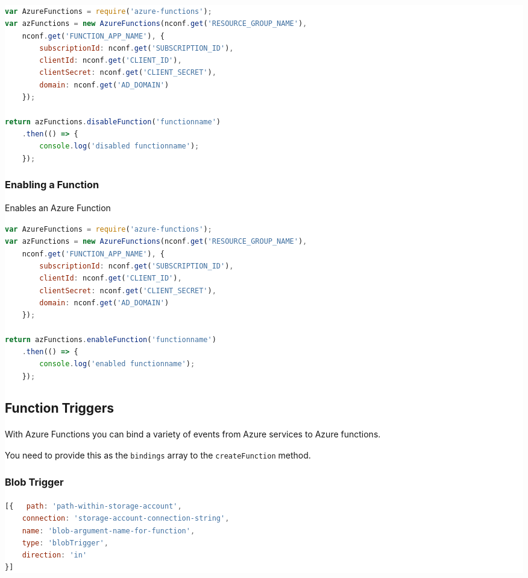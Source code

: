 ```js
var AzureFunctions = require('azure-functions');
var azFunctions = new AzureFunctions(nconf.get('RESOURCE_GROUP_NAME'),
    nconf.get('FUNCTION_APP_NAME'), {
        subscriptionId: nconf.get('SUBSCRIPTION_ID'),
        clientId: nconf.get('CLIENT_ID'),
        clientSecret: nconf.get('CLIENT_SECRET'),
        domain: nconf.get('AD_DOMAIN')
    });

return azFunctions.disableFunction('functionname')
    .then(() => {
        console.log('disabled functionname');
    });
```

### Enabling a Function

Enables an Azure Function

```js
var AzureFunctions = require('azure-functions');
var azFunctions = new AzureFunctions(nconf.get('RESOURCE_GROUP_NAME'),
    nconf.get('FUNCTION_APP_NAME'), {
        subscriptionId: nconf.get('SUBSCRIPTION_ID'),
        clientId: nconf.get('CLIENT_ID'),
        clientSecret: nconf.get('CLIENT_SECRET'),
        domain: nconf.get('AD_DOMAIN')
    });

return azFunctions.enableFunction('functionname')
    .then(() => {
        console.log('enabled functionname');
    });
```


## Function Triggers

With Azure Functions you can bind a variety of events from Azure services to Azure functions.

You need to provide this as the `bindings` array to the `createFunction` method.

### Blob Trigger

```js
[{   path: 'path-within-storage-account',
    connection: 'storage-account-connection-string',
    name: 'blob-argument-name-for-function',
    type: 'blobTrigger',
    direction: 'in' 
}]
```
